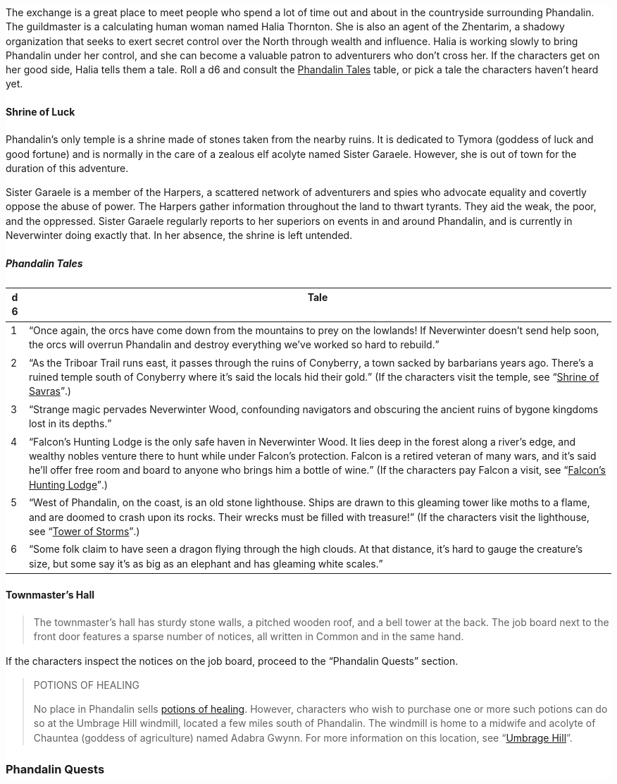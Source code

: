 The exchange is a great place to meet people who spend a lot of time out and about in the countryside surrounding Phandalin. The guildmaster is a calculating human woman named Halia Thornton. She is also an agent of the Zhentarim, a shadowy organization that seeks to exert secret control over the North through wealth and influence. Halia is working slowly to bring Phandalin under her control, and she can become a valuable patron to adventurers who don’t cross her. If the characters get on her good side, Halia tells them a tale. Roll a d6 and consult the [Phandalin Tales]() table, or pick a tale the characters haven’t heard yet.

#### Shrine of Luck

Phandalin’s only temple is a shrine made of stones taken from the nearby ruins. It is dedicated to Tymora (goddess of luck and good fortune) and is normally in the care of a zealous elf acolyte named Sister Garaele. However, she is out of town for the duration of this adventure.

Sister Garaele is a member of the Harpers, a scattered network of adventurers and spies who advocate equality and covertly oppose the abuse of power. The Harpers gather information throughout the land to thwart tyrants. They aid the weak, the poor, and the oppressed. Sister Garaele regularly reports to her superiors on events in and around Phandalin, and is currently in Neverwinter doing exactly that. In her absence, the shrine is left untended.

##### Phandalin Tales

| d6  | Tale                                                                                                                                                                                                                                                                                                                                                                                                                                |
| --- | ----------------------------------------------------------------------------------------------------------------------------------------------------------------------------------------------------------------------------------------------------------------------------------------------------------------------------------------------------------------------------------------------------------------------------------- |
| 1   | “Once again, the orcs have come down from the mountains to prey on the lowlands! If Neverwinter doesn’t send help soon, the orcs will overrun Phandalin and destroy everything we’ve worked so hard to rebuild.”                                                                                                                                                                                                                    |
| 2   | “As the Triboar Trail runs east, it passes through the ruins of Conyberry, a town sacked by barbarians years ago. There’s a ruined temple south of Conyberry where it’s said the locals hid their gold.” (If the characters visit the temple, see “[Shrine of Savras](./shrine-of-savras)”.)                                                                                                                                        |
| 3   | “Strange magic pervades Neverwinter Wood, confounding navigators and obscuring the ancient ruins of bygone kingdoms lost in its depths.”                                                                                                                                                                                                                                                                                            |
| 4   | “Falcon’s Hunting Lodge is the only safe haven in Neverwinter Wood. It lies deep in the forest along a river’s edge, and wealthy nobles venture there to hunt while under Falcon’s protection. Falcon is a retired veteran of many wars, and it’s said he’ll offer free room and board to anyone who brings him a bottle of wine.” (If the characters pay Falcon a visit, see “[Falcon’s Hunting Lodge](./falcons-hunting-lodge)”.) |
| 5   | “West of Phandalin, on the coast, is an old stone lighthouse. Ships are drawn to this gleaming tower like moths to a flame, and are doomed to crash upon its rocks. Their wrecks must be filled with treasure!” (If the characters visit the lighthouse, see “[Tower of Storms](./tower-of-storms)”.)                                                                                                                               |
| 6   | “Some folk claim to have seen a dragon flying through the high clouds. At that distance, it’s hard to gauge the creature’s size, but some say it’s as big as an elephant and has gleaming white scales.”                                                                                                                                                                                                                            |

#### Townmaster’s Hall

> The townmaster’s hall has sturdy stone walls, a pitched wooden roof, and a bell tower at the back. The job board next to the front door features a sparse number of notices, all written in Common and in the same hand.

If the characters inspect the notices on the job board, proceed to the “Phandalin Quests” section.

> POTIONS OF HEALING
>
> No place in Phandalin sells [potions of healing](). However, characters who wish to purchase one or more such potions can do so at the Umbrage Hill windmill, located a few miles south of Phandalin. The windmill is home to a midwife and acolyte of Chauntea (goddess of agriculture) named Adabra Gwynn. For more information on this location, see “[Umbrage Hill]()”.

### Phandalin Quests

